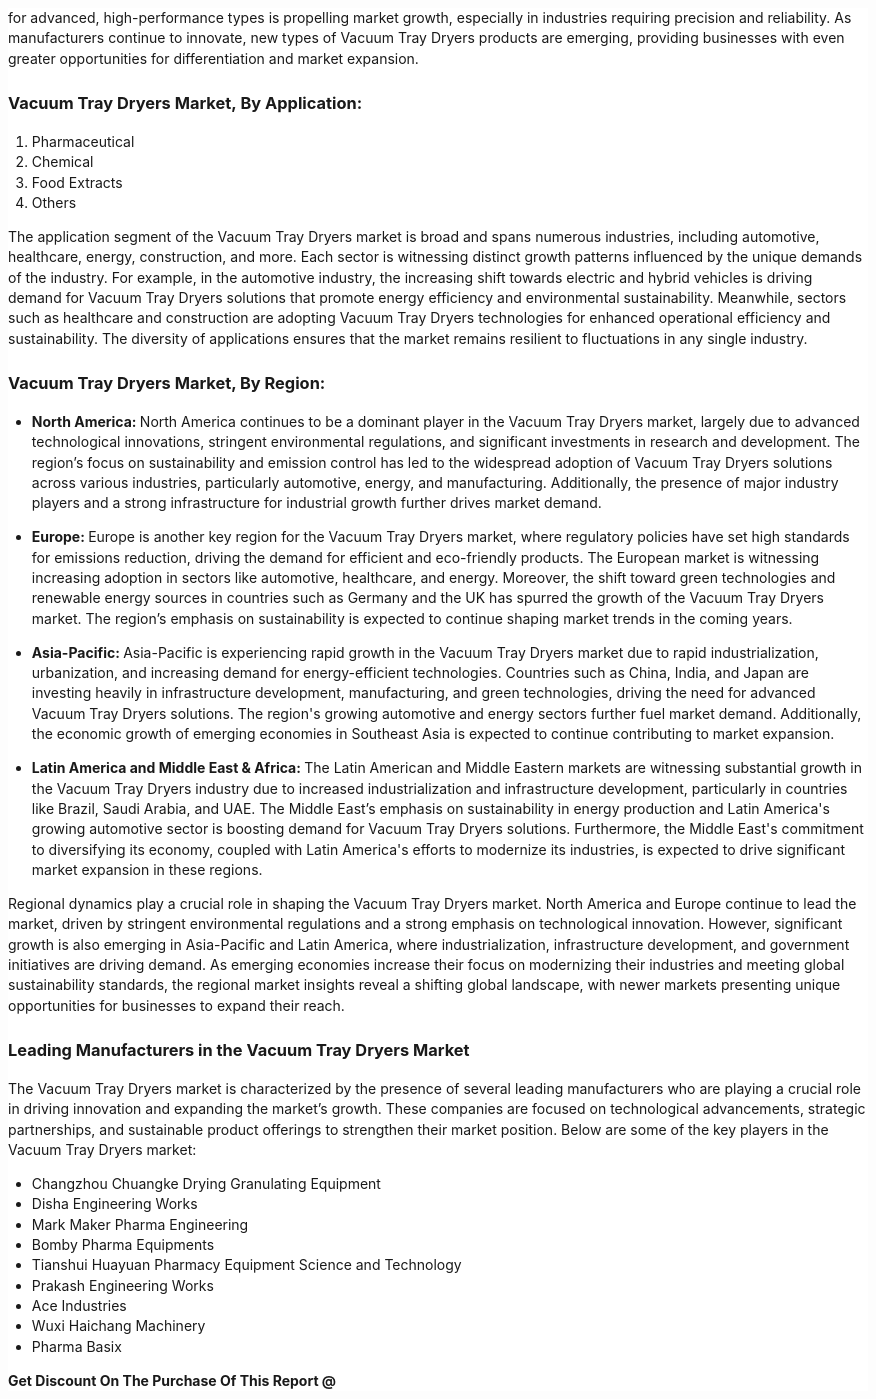 for advanced, high-performance types is propelling market growth, especially in industries requiring precision and reliability. As manufacturers continue to innovate, new types of Vacuum Tray Dryers products are emerging, providing businesses with even greater opportunities for differentiation and market expansion.</p><h3>Vacuum Tray Dryers Market,&nbsp;By Application:</h3><ol><li>Pharmaceutical<li> Chemical<li> Food Extracts<li> Others</li></ol><p>The application segment of the Vacuum Tray Dryers market is broad and spans numerous industries, including automotive, healthcare, energy, construction, and more. Each sector is witnessing distinct growth patterns influenced by the unique demands of the industry. For example, in the automotive industry, the increasing shift towards electric and hybrid vehicles is driving demand for Vacuum Tray Dryers solutions that promote energy efficiency and environmental sustainability. Meanwhile, sectors such as healthcare and construction are adopting Vacuum Tray Dryers technologies for enhanced operational efficiency and sustainability. The diversity of applications ensures that the market remains resilient to fluctuations in any single industry.</p><h3>Vacuum Tray Dryers Market, By Region:</h3><ul><li><p><strong>North America:&nbsp;</strong>North America continues to be a dominant player in the Vacuum Tray Dryers market, largely due to advanced technological innovations, stringent environmental regulations, and significant investments in research and development. The region&rsquo;s focus on sustainability and emission control has led to the widespread adoption of Vacuum Tray Dryers solutions across various industries, particularly automotive, energy, and manufacturing. Additionally, the presence of major industry players and a strong infrastructure for industrial growth further drives market demand.</p></li><li><p><strong><strong>Europe:&nbsp;</strong></strong>Europe is another key region for the Vacuum Tray Dryers market, where regulatory policies have set high standards for emissions reduction, driving the demand for efficient and eco-friendly products. The European market is witnessing increasing adoption in sectors like automotive, healthcare, and energy. Moreover, the shift toward green technologies and renewable energy sources in countries such as Germany and the UK has spurred the growth of the Vacuum Tray Dryers market. The region&rsquo;s emphasis on sustainability is expected to continue shaping market trends in the coming years.</p></li><li><p><strong><strong>Asia-Pacific:&nbsp;</strong></strong>Asia-Pacific is experiencing rapid growth in the Vacuum Tray Dryers market due to rapid industrialization, urbanization, and increasing demand for energy-efficient technologies. Countries such as China, India, and Japan are investing heavily in infrastructure development, manufacturing, and green technologies, driving the need for advanced Vacuum Tray Dryers solutions. The region's growing automotive and energy sectors further fuel market demand. Additionally, the economic growth of emerging economies in Southeast Asia is expected to continue contributing to market expansion.</p></li><li><p><strong><strong>Latin America and Middle East &amp; Africa:&nbsp;</strong></strong>The Latin American and Middle Eastern markets are witnessing substantial growth in the Vacuum Tray Dryers industry due to increased industrialization and infrastructure development, particularly in countries like Brazil, Saudi Arabia, and UAE. The Middle East&rsquo;s emphasis on sustainability in energy production and Latin America's growing automotive sector is boosting demand for Vacuum Tray Dryers solutions. Furthermore, the Middle East's commitment to diversifying its economy, coupled with Latin America's efforts to modernize its industries, is expected to drive significant market expansion in these regions.</p></li></ul><p>Regional dynamics play a crucial role in shaping the Vacuum Tray Dryers market. North America and Europe continue to lead the market, driven by stringent environmental regulations and a strong emphasis on technological innovation. However, significant growth is also emerging in Asia-Pacific and Latin America, where industrialization, infrastructure development, and government initiatives are driving demand. As emerging economies increase their focus on modernizing their industries and meeting global sustainability standards, the regional market insights reveal a shifting global landscape, with newer markets presenting unique opportunities for businesses to expand their reach.</p><h3><strong>Leading Manufacturers in the Vacuum Tray Dryers Market</strong></h3><p>The Vacuum Tray Dryers market is characterized by the presence of several leading manufacturers who are playing a crucial role in driving innovation and expanding the market&rsquo;s growth. These companies are focused on technological advancements, strategic partnerships, and sustainable product offerings to strengthen their market position. Below are some of the key players in the Vacuum Tray Dryers market:</p></div><div class="article-main__content" data-test-id="publishing-text-block"><ul><li><span class="">Changzhou Chuangke Drying Granulating Equipment<li> Disha Engineering Works<li> Mark Maker Pharma Engineering<li> Bomby Pharma Equipments<li> Tianshui Huayuan Pharmacy Equipment Science and Technology<li> Prakash Engineering Works<li> Ace Industries<li> Wuxi Haichang Machinery<li> Pharma Basix</span></li></ul></div><div class="article-main__content" data-test-id="publishing-text-block"><p><span class="font-[700]"><strong>Get Discount On The Purchase Of This Report @</strong>